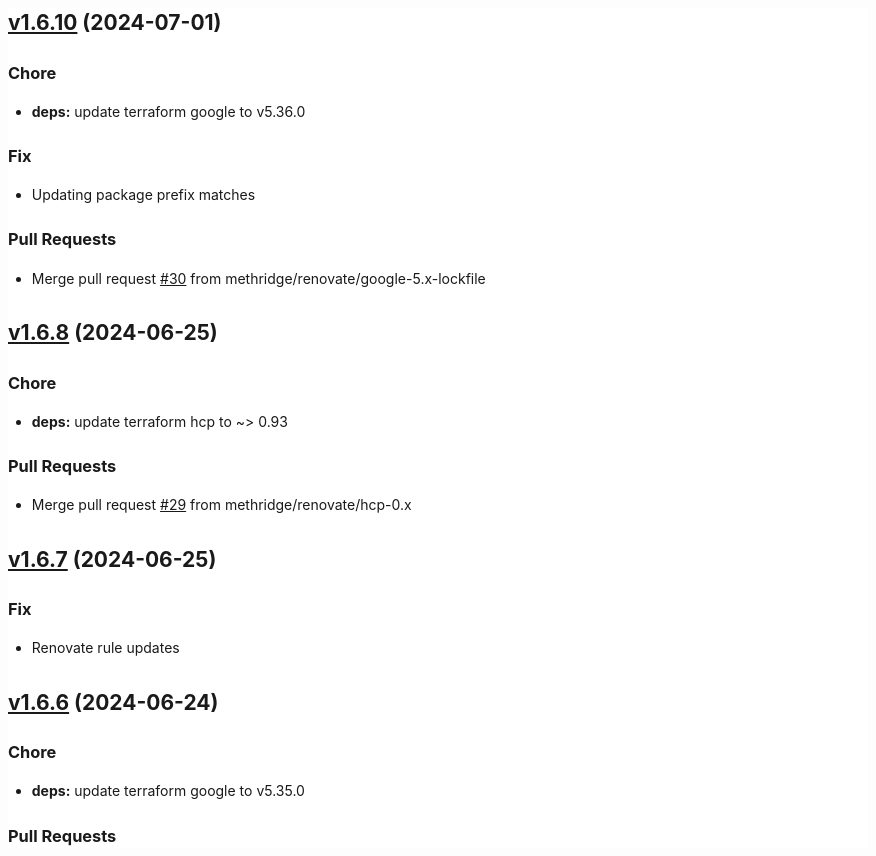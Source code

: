 
<a name="v1.6.10"></a>
## [v1.6.10](https://github.com/404-code-not-found-com/terraform-module-template/compare/v1.6.8...v1.6.10) (2024-07-01)

### Chore

* **deps:** update terraform google to v5.36.0

### Fix

* Updating package prefix matches

### Pull Requests

* Merge pull request [#30](https://github.com/404-code-not-found-com/terraform-module-template/issues/30) from methridge/renovate/google-5.x-lockfile


<a name="v1.6.8"></a>
## [v1.6.8](https://github.com/404-code-not-found-com/terraform-module-template/compare/v1.6.7...v1.6.8) (2024-06-25)

### Chore

* **deps:** update terraform hcp to ~> 0.93

### Pull Requests

* Merge pull request [#29](https://github.com/404-code-not-found-com/terraform-module-template/issues/29) from methridge/renovate/hcp-0.x


<a name="v1.6.7"></a>
## [v1.6.7](https://github.com/404-code-not-found-com/terraform-module-template/compare/v1.6.6...v1.6.7) (2024-06-25)

### Fix

* Renovate rule updates


<a name="v1.6.6"></a>
## [v1.6.6](https://github.com/404-code-not-found-com/terraform-module-template/compare/v1.6.5...v1.6.6) (2024-06-24)

### Chore

* **deps:** update terraform google to v5.35.0

### Pull Requests
